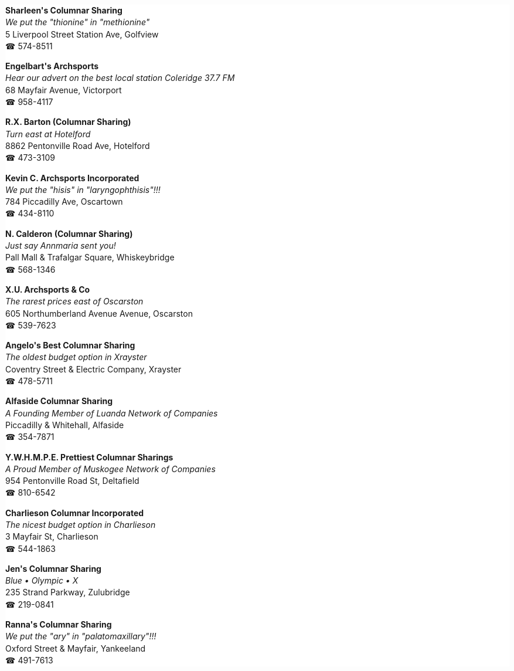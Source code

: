 **Sharleen's Columnar Sharing**  
_We put the "thionine" in "methionine"_  
5 Liverpool Street Station Ave, Golfview  
☎ 574-8511

**Engelbart's Archsports**  
_Hear our advert on the best local station Coleridge 37.7 FM_  
68 Mayfair Avenue, Victorport  
☎ 958-4117

**R.X. Barton (Columnar Sharing)**  
_Turn east at Hotelford_  
8862 Pentonville Road Ave, Hotelford  
☎ 473-3109

**Kevin C. Archsports Incorporated**  
_We put the "hisis" in "laryngophthisis"!!!_  
784 Piccadilly Ave, Oscartown  
☎ 434-8110

**N. Calderon (Columnar Sharing)**  
_Just say Annmaria sent you!_  
Pall Mall & Trafalgar Square, Whiskeybridge  
☎ 568-1346

**X.U. Archsports & Co**  
_The rarest prices east of Oscarston_  
605 Northumberland Avenue Avenue, Oscarston  
☎ 539-7623

**Angelo's Best Columnar Sharing**  
_The oldest budget option in Xrayster_  
Coventry Street & Electric Company, Xrayster  
☎ 478-5711

**Alfaside Columnar Sharing**  
_A Founding Member of Luanda Network of Companies_  
Piccadilly & Whitehall, Alfaside  
☎ 354-7871

**Y.W.H.M.P.E. Prettiest Columnar Sharings**  
_A Proud Member of Muskogee Network of Companies_  
954 Pentonville Road St, Deltafield  
☎ 810-6542

**Charlieson Columnar Incorporated**  
_The nicest budget option in Charlieson_  
3 Mayfair St, Charlieson  
☎ 544-1863

**Jen's Columnar Sharing**  
_Blue • Olympic • X_  
235 Strand Parkway, Zulubridge  
☎ 219-0841

**Ranna's Columnar Sharing**  
_We put the "ary" in "palatomaxillary"!!!_  
Oxford Street & Mayfair, Yankeeland  
☎ 491-7613
